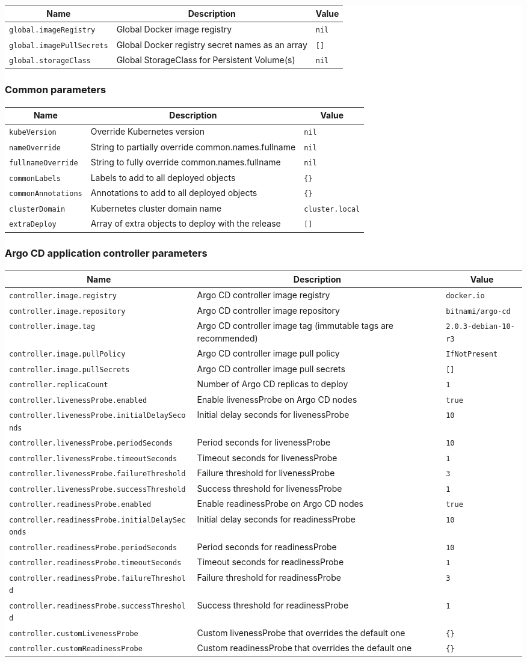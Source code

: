 | Name                      | Description                                     | Value |
| ------------------------- | ----------------------------------------------- | ----- |
| `global.imageRegistry`    | Global Docker image registry                    | `nil` |
| `global.imagePullSecrets` | Global Docker registry secret names as an array | `[]`  |
| `global.storageClass`     | Global StorageClass for Persistent Volume(s)    | `nil` |


### Common parameters

| Name                | Description                                        | Value           |
| ------------------- | -------------------------------------------------- | --------------- |
| `kubeVersion`       | Override Kubernetes version                        | `nil`           |
| `nameOverride`      | String to partially override common.names.fullname | `nil`           |
| `fullnameOverride`  | String to fully override common.names.fullname     | `nil`           |
| `commonLabels`      | Labels to add to all deployed objects              | `{}`            |
| `commonAnnotations` | Annotations to add to all deployed objects         | `{}`            |
| `clusterDomain`     | Kubernetes cluster domain name                     | `cluster.local` |
| `extraDeploy`       | Array of extra objects to deploy with the release  | `[]`            |


### Argo CD application controller parameters

| Name                                                     | Description                                                                                          | Value                |
| -------------------------------------------------------- | ---------------------------------------------------------------------------------------------------- | -------------------- |
| `controller.image.registry`                              | Argo CD controller image registry                                                                    | `docker.io`          |
| `controller.image.repository`                            | Argo CD controller image repository                                                                  | `bitnami/argo-cd`    |
| `controller.image.tag`                                   | Argo CD controller image tag (immutable tags are recommended)                                        | `2.0.3-debian-10-r3` |
| `controller.image.pullPolicy`                            | Argo CD controller image pull policy                                                                 | `IfNotPresent`       |
| `controller.image.pullSecrets`                           | Argo CD controller image pull secrets                                                                | `[]`                 |
| `controller.replicaCount`                                | Number of Argo CD replicas to deploy                                                                 | `1`                  |
| `controller.livenessProbe.enabled`                       | Enable livenessProbe on Argo CD nodes                                                                | `true`               |
| `controller.livenessProbe.initialDelaySeconds`           | Initial delay seconds for livenessProbe                                                              | `10`                 |
| `controller.livenessProbe.periodSeconds`                 | Period seconds for livenessProbe                                                                     | `10`                 |
| `controller.livenessProbe.timeoutSeconds`                | Timeout seconds for livenessProbe                                                                    | `1`                  |
| `controller.livenessProbe.failureThreshold`              | Failure threshold for livenessProbe                                                                  | `3`                  |
| `controller.livenessProbe.successThreshold`              | Success threshold for livenessProbe                                                                  | `1`                  |
| `controller.readinessProbe.enabled`                      | Enable readinessProbe on Argo CD nodes                                                               | `true`               |
| `controller.readinessProbe.initialDelaySeconds`          | Initial delay seconds for readinessProbe                                                             | `10`                 |
| `controller.readinessProbe.periodSeconds`                | Period seconds for readinessProbe                                                                    | `10`                 |
| `controller.readinessProbe.timeoutSeconds`               | Timeout seconds for readinessProbe                                                                   | `1`                  |
| `controller.readinessProbe.failureThreshold`             | Failure threshold for readinessProbe                                                                 | `3`                  |
| `controller.readinessProbe.successThreshold`             | Success threshold for readinessProbe                                                                 | `1`                  |
| `controller.customLivenessProbe`                         | Custom livenessProbe that overrides the default one                                                  | `{}`                 |
| `controller.customReadinessProbe`                        | Custom readinessProbe that overrides the default one                                                 | `{}`                 |
